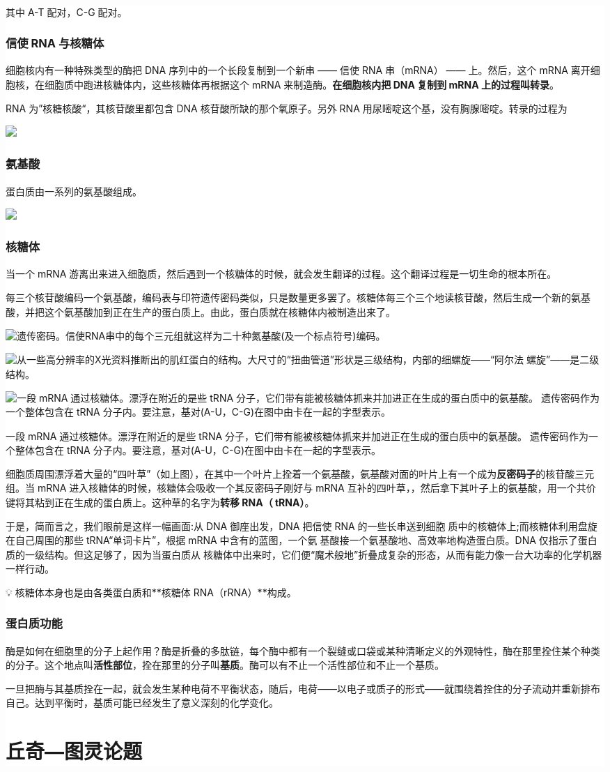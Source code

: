 其中 A-T 配对，C-G 配对。

### 信使 RNA 与核糖体

细胞核内有一种特殊类型的酶把 DNA 序列中的一个长段复制到一个新串 —— 信使 RNA 串（mRNA） —— 上。然后，这个 mRNA 离开细胞核，在细胞质中跑进核糖体内，这些核糖体再根据这个 mRNA 来制造酶。**在细胞核内把 DNA 复制到 mRNA 上的过程叫转录**。

RNA 为”核糖核酸“，其核苷酸里都包含 DNA 核苷酸所缺的那个氧原子。另外 RNA 用尿嘧啶这个基，没有胸腺嘧啶。转录的过程为

![](/assets/images/2023-02-28-集异璧之大成/转录.png)

### 氨基酸

蛋白质由一系列的氨基酸组成。

![](/assets/images/2023-02-28-集异璧之大成/氨基酸.png)

### 核糖体

当一个 mRNA 游离出来进入细胞质，然后遇到一个核糖体的时候，就会发生翻译的过程。这个翻译过程是一切生命的根本所在。

每三个核苷酸编码一个氨基酸，编码表与印符遗传密码类似，只是数量更多罢了。核糖体每三个三个地读核苷酸，然后生成一个新的氨基酸，并把这个氨基酸加到正在生产的蛋白质上。由此，蛋白质就在核糖体内被制造出来了。

![遗传密码。信使RNA串中的每个三元组就这样为二十种氮基酸(及一个标点符号)编码。](/assets/images/2023-02-28-集异璧之大成/遗传密码.png)

![从一些高分辨率的X光资料推断出的肌红蛋白的结构。大尺寸的“扭曲管道”形状是三级结构，内部的细螺旋——“阿尔法 螺旋”——是二级结构。](/assets/images/2023-02-28-集异璧之大成/肌红蛋白.png)

![一段 mRNA 通过核糖体。漂浮在附近的是些 tRNA 分子，它们带有能被核糖体抓来并加进正在生成的蛋白质中的氨基酸。 遗传密码作为一个整体包含在 tRNA 分子内。要注意，基对(A-U，C-G)在图中由卡在一起的字型表示。](/assets/images/2023-02-28-集异璧之大成/mRNA.png)

一段 mRNA 通过核糖体。漂浮在附近的是些 tRNA 分子，它们带有能被核糖体抓来并加进正在生成的蛋白质中的氨基酸。 遗传密码作为一个整体包含在 tRNA 分子内。要注意，基对(A-U，C-G)在图中由卡在一起的字型表示。

细胞质周围漂浮着大量的“四叶草”（如上图），在其中一个叶片上拴着一个氨基酸，氨基酸对面的叶片上有一个成为**反密码子**的核苷酸三元组。当 mRNA 进入核糖体的时候，核糖体会吸收一个其反密码子刚好与 mRNA 互补的四叶草，，然后拿下其叶子上的氨基酸，用一个共价键将其粘到正在生成的蛋白质上。这种草的名字为**转移 RNA（ tRNA）**。

于是，简而言之，我们眼前是这样一幅画面:从 DNA 御座出发，DNA 把信使 RNA 的一些⻓串送到细胞 质中的核糖体上;而核糖体利用盘旋在自己周围的那些 tRNA“单词卡片”，根据 mRNA 中含有的蓝图，一个氨 基酸接一个氨基酸地、高效率地构造蛋白质。DNA 仅指示了蛋白质的一级结构。但这足够了，因为当蛋白质从 核糖体中出来时，它们便“魔术般地”折叠成复杂的形态，从而有能力像一台大功率的化学机器一样行动。

<aside>
💡 核糖体本身也是由各类蛋白质和**核糖体 RNA（rRNA）**构成。

</aside>

### 蛋白质功能

酶是如何在细胞里的分子上起作用？酶是折叠的多肽链，每个酶中都有一个裂缝或口袋或某种清晰定义的外观特性，酶在那里拴住某个种类的分子。这个地点叫**活性部位**，拴在那里的分子叫**基质**。酶可以有不止一个活性部位和不止一个基质。

一旦把酶与其基质拴在一起，就会发生某种电荷不平衡状态，随后，电荷——以电子或质子的形式——就围绕着拴住的分子流动并重新排布自己。达到平衡时，基质可能已经发生了意义深刻的化学变化。

# 丘奇—图灵论题
